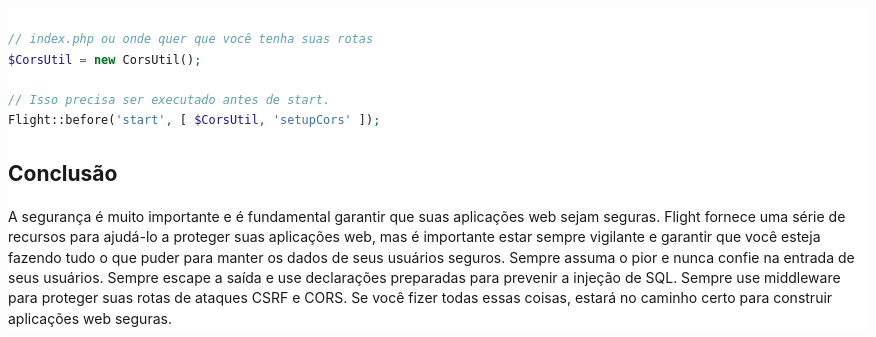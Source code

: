 ```php

// index.php ou onde quer que você tenha suas rotas
$CorsUtil = new CorsUtil();

// Isso precisa ser executado antes de start.
Flight::before('start', [ $CorsUtil, 'setupCors' ]);
```

## Conclusão

A segurança é muito importante e é fundamental garantir que suas aplicações web sejam seguras. Flight fornece uma série de recursos para ajudá-lo a proteger suas aplicações web, mas é importante estar sempre vigilante e garantir que você esteja fazendo tudo o que puder para manter os dados de seus usuários seguros. Sempre assuma o pior e nunca confie na entrada de seus usuários. Sempre escape a saída e use declarações preparadas para prevenir a injeção de SQL. Sempre use middleware para proteger suas rotas de ataques CSRF e CORS. Se você fizer todas essas coisas, estará no caminho certo para construir aplicações web seguras.